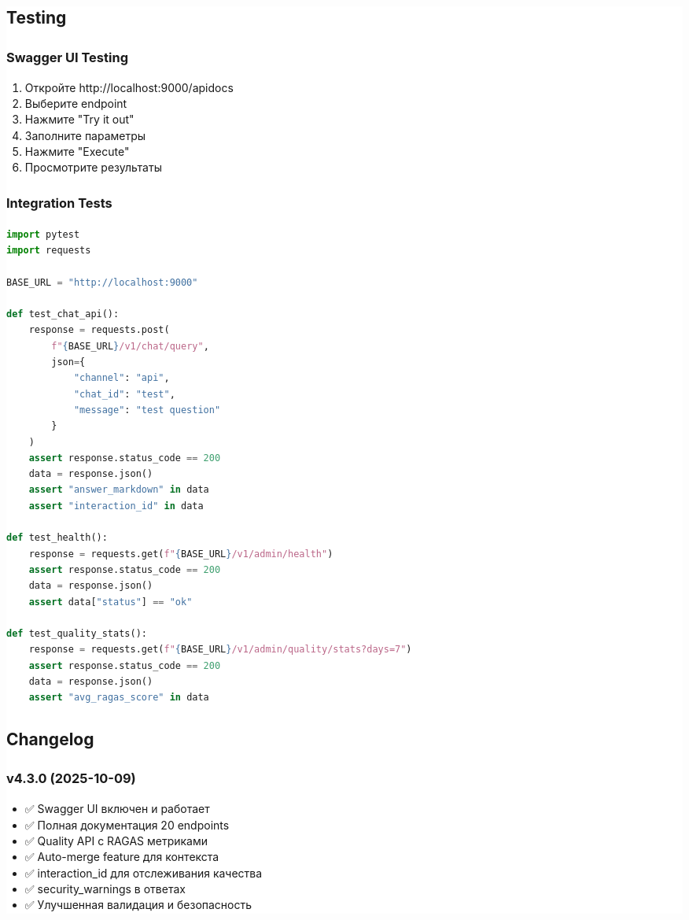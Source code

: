 ## Testing

### Swagger UI Testing

1. Откройте http://localhost:9000/apidocs
2. Выберите endpoint
3. Нажмите "Try it out"
4. Заполните параметры
5. Нажмите "Execute"
6. Просмотрите результаты

### Integration Tests

```python
import pytest
import requests

BASE_URL = "http://localhost:9000"

def test_chat_api():
    response = requests.post(
        f"{BASE_URL}/v1/chat/query",
        json={
            "channel": "api",
            "chat_id": "test",
            "message": "test question"
        }
    )
    assert response.status_code == 200
    data = response.json()
    assert "answer_markdown" in data
    assert "interaction_id" in data

def test_health():
    response = requests.get(f"{BASE_URL}/v1/admin/health")
    assert response.status_code == 200
    data = response.json()
    assert data["status"] == "ok"

def test_quality_stats():
    response = requests.get(f"{BASE_URL}/v1/admin/quality/stats?days=7")
    assert response.status_code == 200
    data = response.json()
    assert "avg_ragas_score" in data
```

## Changelog

### v4.3.0 (2025-10-09)
- ✅ Swagger UI включен и работает
- ✅ Полная документация 20 endpoints
- ✅ Quality API с RAGAS метриками
- ✅ Auto-merge feature для контекста
- ✅ interaction_id для отслеживания качества
- ✅ security_warnings в ответах
- ✅ Улучшенная валидация и безопасность
